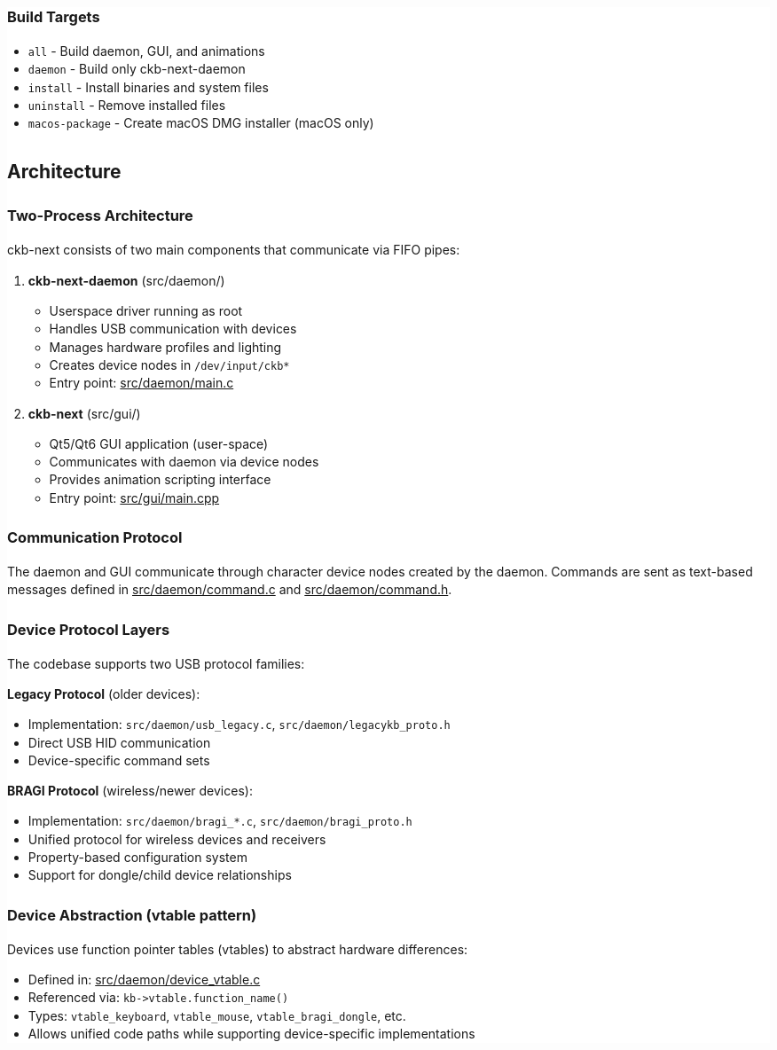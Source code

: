 ### Build Targets

- `all` - Build daemon, GUI, and animations
- `daemon` - Build only ckb-next-daemon
- `install` - Install binaries and system files
- `uninstall` - Remove installed files
- `macos-package` - Create macOS DMG installer (macOS only)

## Architecture

### Two-Process Architecture

ckb-next consists of two main components that communicate via FIFO pipes:

1. **ckb-next-daemon** (src/daemon/)
   - Userspace driver running as root
   - Handles USB communication with devices
   - Manages hardware profiles and lighting
   - Creates device nodes in `/dev/input/ckb*`
   - Entry point: [src/daemon/main.c](src/daemon/main.c)

2. **ckb-next** (src/gui/)
   - Qt5/Qt6 GUI application (user-space)
   - Communicates with daemon via device nodes
   - Provides animation scripting interface
   - Entry point: [src/gui/main.cpp](src/gui/main.cpp)

### Communication Protocol

The daemon and GUI communicate through character device nodes created by the daemon. Commands are sent as text-based messages defined in [src/daemon/command.c](src/daemon/command.c) and [src/daemon/command.h](src/daemon/command.h).

### Device Protocol Layers

The codebase supports two USB protocol families:

**Legacy Protocol** (older devices):
- Implementation: `src/daemon/usb_legacy.c`, `src/daemon/legacykb_proto.h`
- Direct USB HID communication
- Device-specific command sets

**BRAGI Protocol** (wireless/newer devices):
- Implementation: `src/daemon/bragi_*.c`, `src/daemon/bragi_proto.h`
- Unified protocol for wireless devices and receivers
- Property-based configuration system
- Support for dongle/child device relationships

### Device Abstraction (vtable pattern)

Devices use function pointer tables (vtables) to abstract hardware differences:
- Defined in: [src/daemon/device_vtable.c](src/daemon/device_vtable.c)
- Referenced via: `kb->vtable.function_name()`
- Types: `vtable_keyboard`, `vtable_mouse`, `vtable_bragi_dongle`, etc.
- Allows unified code paths while supporting device-specific implementations
